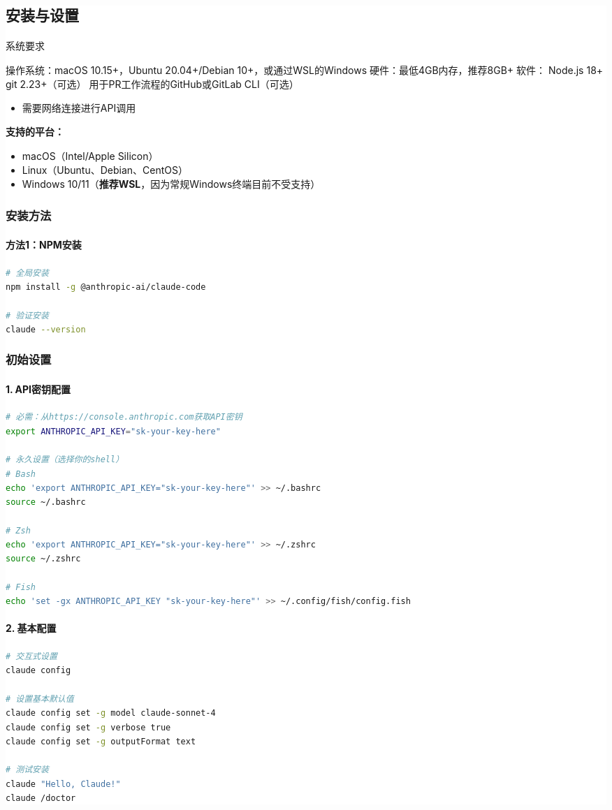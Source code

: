 
## 安装与设置

系统要求

操作系统：macOS 10.15+，Ubuntu 20.04+/Debian 10+，或通过WSL的Windows
硬件：最低4GB内存，推荐8GB+
软件：
Node.js 18+
git 2.23+（可选）
用于PR工作流程的GitHub或GitLab CLI（可选）
- 需要网络连接进行API调用

**支持的平台：**
- macOS（Intel/Apple Silicon）
- Linux（Ubuntu、Debian、CentOS）
- Windows 10/11（**推荐WSL**，因为常规Windows终端目前不受支持）

### 安装方法

#### 方法1：NPM安装
```bash
# 全局安装
npm install -g @anthropic-ai/claude-code

# 验证安装
claude --version
```

### 初始设置

#### 1. API密钥配置
```bash
# 必需：从https://console.anthropic.com获取API密钥
export ANTHROPIC_API_KEY="sk-your-key-here"

# 永久设置（选择你的shell）
# Bash
echo 'export ANTHROPIC_API_KEY="sk-your-key-here"' >> ~/.bashrc
source ~/.bashrc

# Zsh
echo 'export ANTHROPIC_API_KEY="sk-your-key-here"' >> ~/.zshrc
source ~/.zshrc

# Fish
echo 'set -gx ANTHROPIC_API_KEY "sk-your-key-here"' >> ~/.config/fish/config.fish
```

#### 2. 基本配置
```bash
# 交互式设置
claude config

# 设置基本默认值
claude config set -g model claude-sonnet-4
claude config set -g verbose true
claude config set -g outputFormat text

# 测试安装
claude "Hello, Claude!"
claude /doctor  
```
